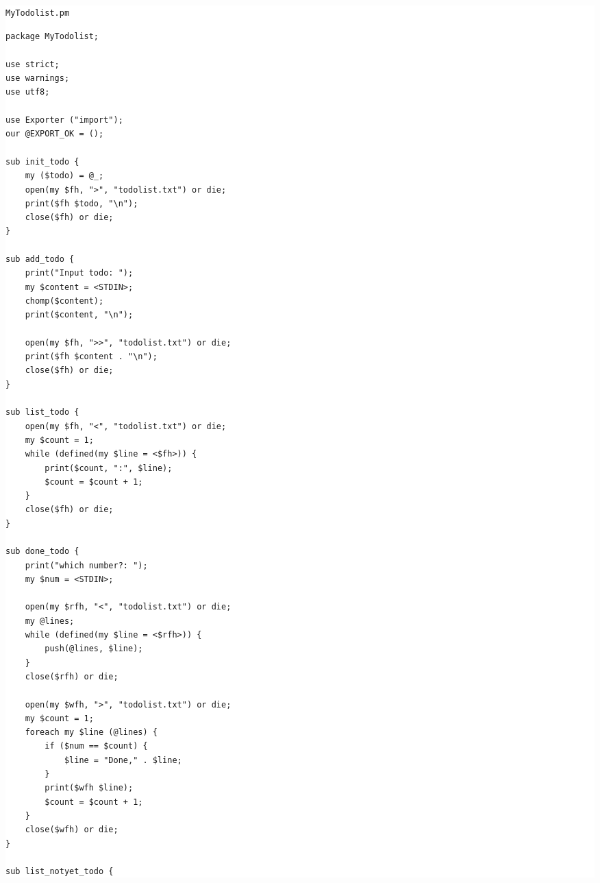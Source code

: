 `MyTodolist.pm`

```{.perl .numberLines}
package MyTodolist;

use strict;
use warnings;
use utf8;

use Exporter ("import");
our @EXPORT_OK = ();

sub init_todo {
    my ($todo) = @_;
    open(my $fh, ">", "todolist.txt") or die;
    print($fh $todo, "\n");
    close($fh) or die;
}

sub add_todo {
    print("Input todo: ");
    my $content = <STDIN>;
    chomp($content);
    print($content, "\n");

    open(my $fh, ">>", "todolist.txt") or die;
    print($fh $content . "\n");
    close($fh) or die;
}

sub list_todo {
    open(my $fh, "<", "todolist.txt") or die;
    my $count = 1;
    while (defined(my $line = <$fh>)) {
        print($count, ":", $line);
        $count = $count + 1;
    }
    close($fh) or die;
}

sub done_todo {
    print("which number?: ");
    my $num = <STDIN>;

    open(my $rfh, "<", "todolist.txt") or die;
    my @lines;
    while (defined(my $line = <$rfh>)) {
        push(@lines, $line);
    }
    close($rfh) or die;

    open(my $wfh, ">", "todolist.txt") or die;
    my $count = 1;
    foreach my $line (@lines) {
        if ($num == $count) {
            $line = "Done," . $line;
        }
        print($wfh $line);
        $count = $count + 1;
    }
    close($wfh) or die;
}

sub list_notyet_todo {
```
